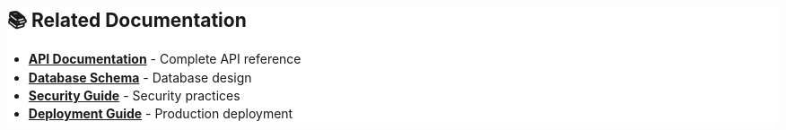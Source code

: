 ## 📚 Related Documentation

- **[API Documentation](/docs/api/)** - Complete API reference
- **[Database Schema](/docs/architecture/database.md)** - Database design
- **[Security Guide](/docs/architecture/security.md)** - Security practices
- **[Deployment Guide](/docs/deployment/)** - Production deployment 